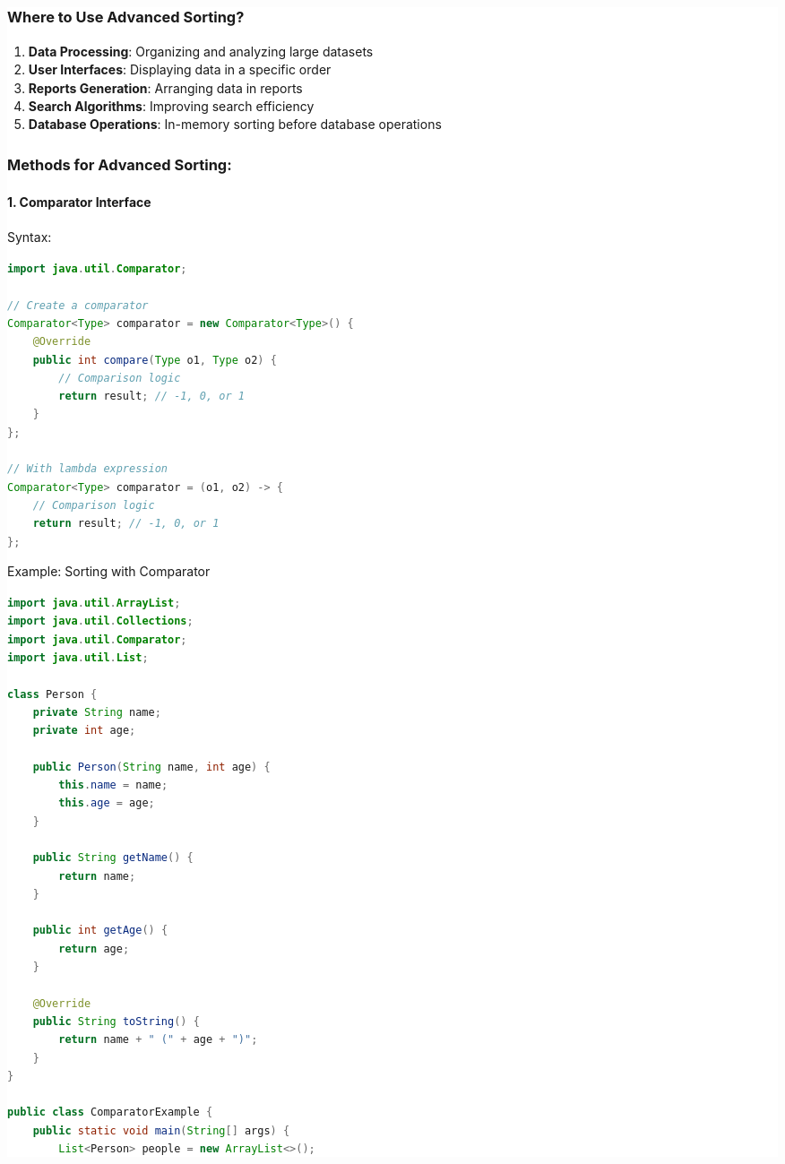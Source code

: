 ### Where to Use Advanced Sorting?
1. **Data Processing**: Organizing and analyzing large datasets
2. **User Interfaces**: Displaying data in a specific order
3. **Reports Generation**: Arranging data in reports
4. **Search Algorithms**: Improving search efficiency
5. **Database Operations**: In-memory sorting before database operations

### Methods for Advanced Sorting:

#### 1. Comparator Interface

Syntax:
```java
import java.util.Comparator;

// Create a comparator
Comparator<Type> comparator = new Comparator<Type>() {
    @Override
    public int compare(Type o1, Type o2) {
        // Comparison logic
        return result; // -1, 0, or 1
    }
};

// With lambda expression
Comparator<Type> comparator = (o1, o2) -> {
    // Comparison logic
    return result; // -1, 0, or 1
};
```

Example: Sorting with Comparator
```java
import java.util.ArrayList;
import java.util.Collections;
import java.util.Comparator;
import java.util.List;

class Person {
    private String name;
    private int age;
    
    public Person(String name, int age) {
        this.name = name;
        this.age = age;
    }
    
    public String getName() {
        return name;
    }
    
    public int getAge() {
        return age;
    }
    
    @Override
    public String toString() {
        return name + " (" + age + ")";
    }
}

public class ComparatorExample {
    public static void main(String[] args) {
        List<Person> people = new ArrayList<>();
```